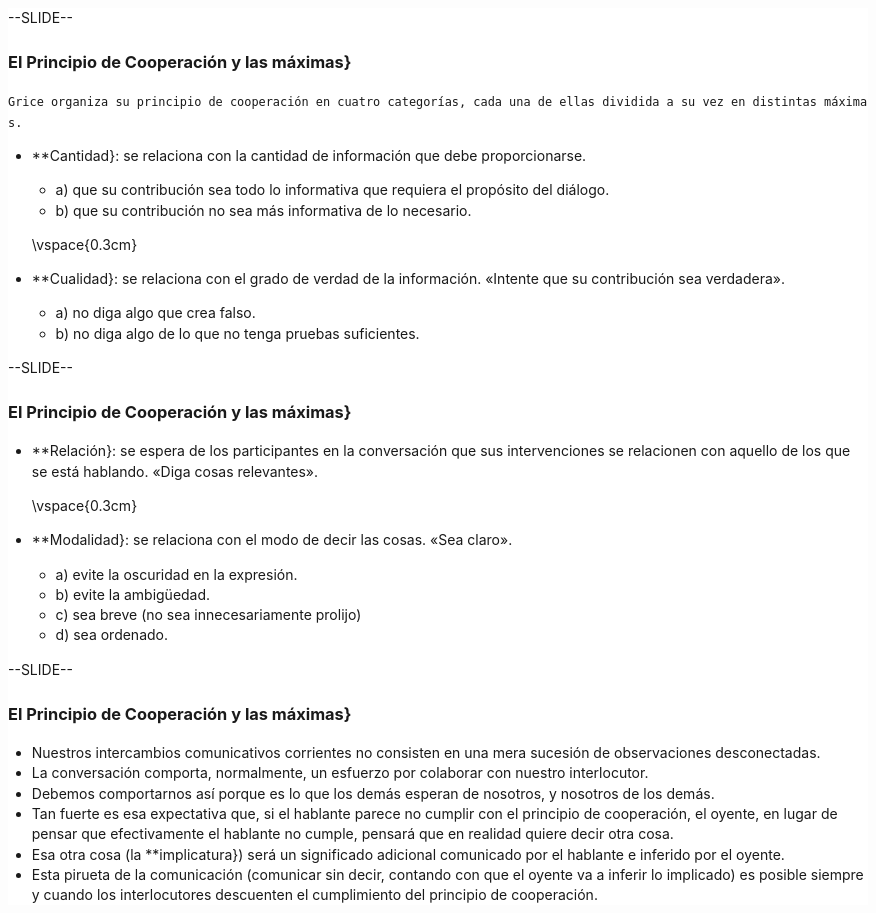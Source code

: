 
--SLIDE--

### El Principio de Cooperación y las máximas}

	Grice organiza su principio de cooperación en cuatro categorías, cada una de ellas dividida a su vez en distintas máximas.
	

- **Cantidad}: se relaciona con la cantidad de información que debe proporcionarse.
	
	- a) que su contribución sea todo lo informativa que requiera el propósito del diálogo.
	- b) que su contribución no sea más informativa de lo necesario.
	

	\vspace{0.3cm}
	
- **Cualidad}: se relaciona con el grado de verdad de la información. «Intente que su contribución sea verdadera».
	
	- a) no diga algo que crea falso.
	- b) no diga algo de lo que no tenga pruebas suficientes.
	



--SLIDE--

### El Principio de Cooperación y las máximas}


- **Relación}: se espera de los participantes en la conversación que sus intervenciones se relacionen con aquello de los que se está hablando. «Diga cosas relevantes».

	\vspace{0.3cm}
	
- **Modalidad}: se relaciona con el modo de decir las cosas. «Sea claro».
	
	- a) evite la oscuridad en la expresión.
	- b) evite la ambigüedad.
	- c) sea breve (no sea innecesariamente prolijo)
	- d) sea ordenado.
	


--SLIDE--

### El Principio de Cooperación y las máximas}


- Nuestros intercambios comunicativos corrientes no consisten en una mera sucesión de observaciones desconectadas.
- La conversación comporta, normalmente, un esfuerzo por colaborar con nuestro interlocutor. 
- Debemos comportarnos así porque es lo que los demás esperan de nosotros, y nosotros de los demás.
- Tan fuerte es esa expectativa que, si el hablante parece no cumplir con el principio de cooperación, el oyente, en lugar de pensar que efectivamente el hablante no cumple, pensará que en realidad quiere decir otra cosa.
- Esa otra cosa (la **implicatura}) será un significado adicional comunicado por el hablante e inferido por el oyente.
- Esta pirueta de la comunicación (comunicar sin decir, contando con que el oyente va a inferir lo implicado) es posible siempre y cuando los interlocutores descuenten el cumplimiento del principio de cooperación.
